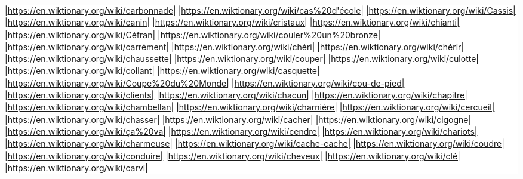 |https://en.wiktionary.org/wiki/carbonnade|
|https://en.wiktionary.org/wiki/cas%20d'école|
|https://en.wiktionary.org/wiki/Cassis|
|https://en.wiktionary.org/wiki/canin|
|https://en.wiktionary.org/wiki/cristaux|
|https://en.wiktionary.org/wiki/chianti|
|https://en.wiktionary.org/wiki/Céfran|
|https://en.wiktionary.org/wiki/couler%20un%20bronze|
|https://en.wiktionary.org/wiki/carrément|
|https://en.wiktionary.org/wiki/chéri|
|https://en.wiktionary.org/wiki/chérir|
|https://en.wiktionary.org/wiki/chaussette|
|https://en.wiktionary.org/wiki/couper|
|https://en.wiktionary.org/wiki/culotte|
|https://en.wiktionary.org/wiki/collant|
|https://en.wiktionary.org/wiki/casquette|
|https://en.wiktionary.org/wiki/Coupe%20du%20Monde|
|https://en.wiktionary.org/wiki/cou-de-pied|
|https://en.wiktionary.org/wiki/clients|
|https://en.wiktionary.org/wiki/chacun|
|https://en.wiktionary.org/wiki/chapitre|
|https://en.wiktionary.org/wiki/chambellan|
|https://en.wiktionary.org/wiki/charnière|
|https://en.wiktionary.org/wiki/cercueil|
|https://en.wiktionary.org/wiki/chasser|
|https://en.wiktionary.org/wiki/cacher|
|https://en.wiktionary.org/wiki/cigogne|
|https://en.wiktionary.org/wiki/ça%20va|
|https://en.wiktionary.org/wiki/cendre|
|https://en.wiktionary.org/wiki/chariots|
|https://en.wiktionary.org/wiki/charmeuse|
|https://en.wiktionary.org/wiki/cache-cache|
|https://en.wiktionary.org/wiki/coudre|
|https://en.wiktionary.org/wiki/conduire|
|https://en.wiktionary.org/wiki/cheveux|
|https://en.wiktionary.org/wiki/clé|
|https://en.wiktionary.org/wiki/carvi|